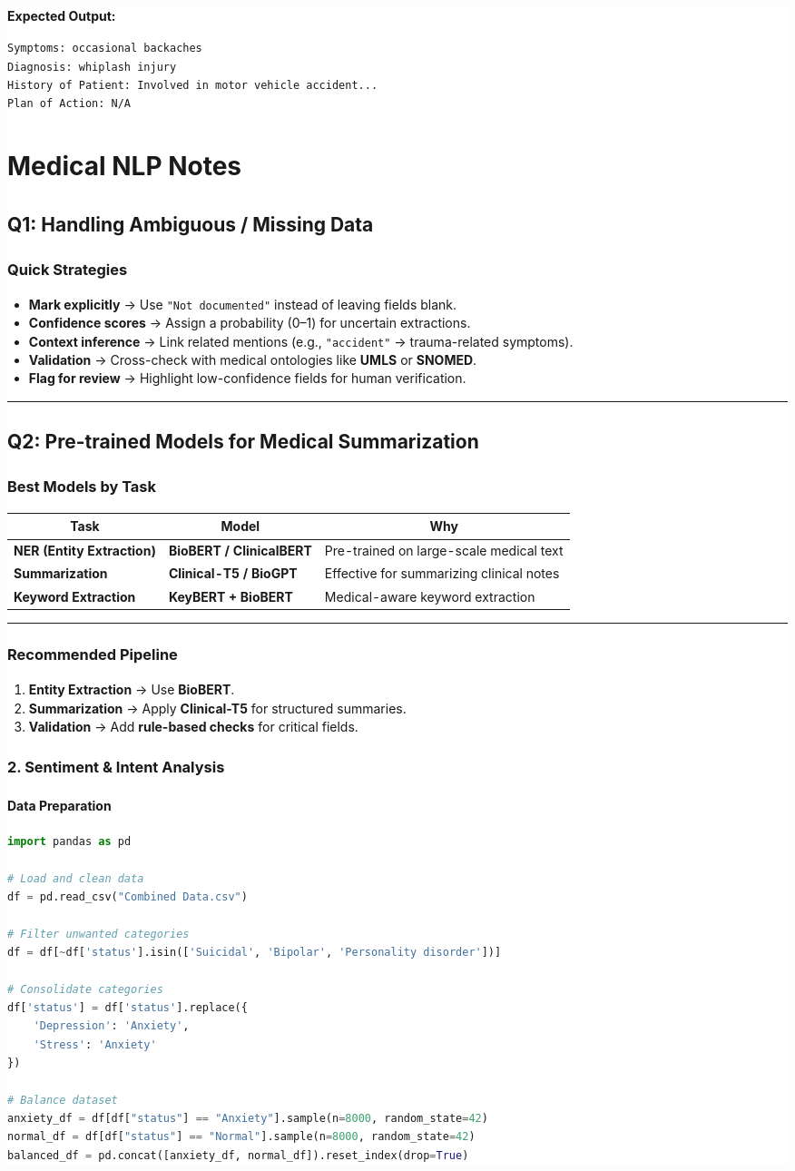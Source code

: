 
**Expected Output:**
```
Symptoms: occasional backaches
Diagnosis: whiplash injury
History of Patient: Involved in motor vehicle accident...
Plan of Action: N/A
```
# Medical NLP Notes

## Q1: Handling Ambiguous / Missing Data  

### Quick Strategies
- **Mark explicitly** → Use `"Not documented"` instead of leaving fields blank.  
- **Confidence scores** → Assign a probability (0–1) for uncertain extractions.  
- **Context inference** → Link related mentions (e.g., `"accident"` → trauma-related symptoms).  
- **Validation** → Cross-check with medical ontologies like **UMLS** or **SNOMED**.  
- **Flag for review** → Highlight low-confidence fields for human verification.  

---

## Q2: Pre-trained Models for Medical Summarization  

### Best Models by Task
| Task | Model | Why |
|------|-------|-----|
| **NER (Entity Extraction)** | **BioBERT / ClinicalBERT** | Pre-trained on large-scale medical text |
| **Summarization** | **Clinical-T5 / BioGPT** | Effective for summarizing clinical notes |
| **Keyword Extraction** | **KeyBERT + BioBERT** | Medical-aware keyword extraction |

---

### Recommended Pipeline
1. **Entity Extraction** → Use **BioBERT**.  
2. **Summarization** → Apply **Clinical-T5** for structured summaries.  
3. **Validation** → Add **rule-based checks** for critical fields.  

### 2. Sentiment & Intent Analysis

#### Data Preparation

```python
import pandas as pd

# Load and clean data
df = pd.read_csv("Combined Data.csv")

# Filter unwanted categories
df = df[~df['status'].isin(['Suicidal', 'Bipolar', 'Personality disorder'])]

# Consolidate categories
df['status'] = df['status'].replace({
    'Depression': 'Anxiety',
    'Stress': 'Anxiety'
})

# Balance dataset
anxiety_df = df[df["status"] == "Anxiety"].sample(n=8000, random_state=42)
normal_df = df[df["status"] == "Normal"].sample(n=8000, random_state=42)
balanced_df = pd.concat([anxiety_df, normal_df]).reset_index(drop=True)
```